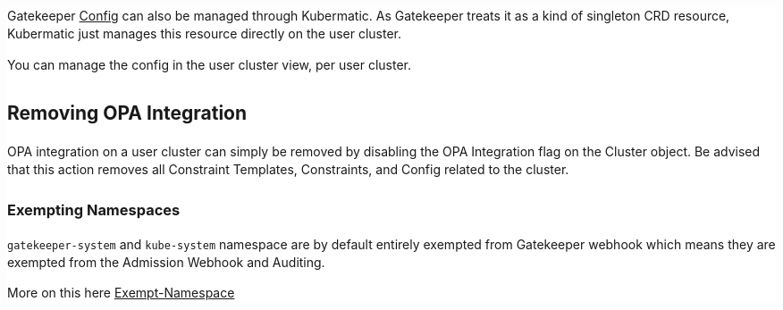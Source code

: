 Gatekeeper [Config](https://github.com/open-policy-agent/gatekeeper#replicating-data) can also be managed through Kubermatic.
As Gatekeeper treats it as a kind of singleton CRD resource, Kubermatic just manages this resource directly on the user cluster.

You can manage the config in the user cluster view, per user cluster.

## Removing OPA Integration

OPA integration on a user cluster can simply be removed by disabling the OPA Integration flag on the Cluster object.
Be advised that this action removes all Constraint Templates, Constraints, and Config related to the cluster.

### Exempting Namespaces

`gatekeeper-system` and `kube-system` namespace are by default entirely exempted from Gatekeeper webhook which means they are exempted from the Admission Webhook and Auditing.

More on this here [Exempt-Namespace](https://open-policy-agent.github.io/gatekeeper/website/docs/exempt-namespaces/)
